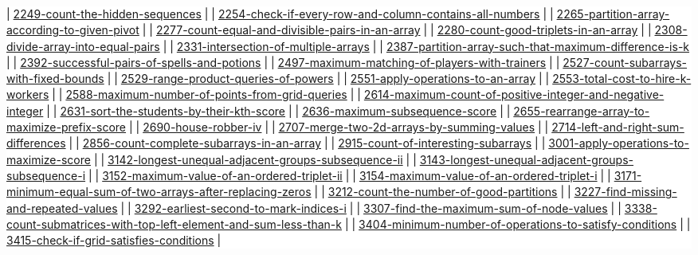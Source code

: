 | [2249-count-the-hidden-sequences](https://github.com/Sqmarshy/Leetcode_Solution/tree/master/2249-count-the-hidden-sequences) |
| [2254-check-if-every-row-and-column-contains-all-numbers](https://github.com/Sqmarshy/Leetcode_Solution/tree/master/2254-check-if-every-row-and-column-contains-all-numbers) |
| [2265-partition-array-according-to-given-pivot](https://github.com/Sqmarshy/Leetcode_Solution/tree/master/2265-partition-array-according-to-given-pivot) |
| [2277-count-equal-and-divisible-pairs-in-an-array](https://github.com/Sqmarshy/Leetcode_Solution/tree/master/2277-count-equal-and-divisible-pairs-in-an-array) |
| [2280-count-good-triplets-in-an-array](https://github.com/Sqmarshy/Leetcode_Solution/tree/master/2280-count-good-triplets-in-an-array) |
| [2308-divide-array-into-equal-pairs](https://github.com/Sqmarshy/Leetcode_Solution/tree/master/2308-divide-array-into-equal-pairs) |
| [2331-intersection-of-multiple-arrays](https://github.com/Sqmarshy/Leetcode_Solution/tree/master/2331-intersection-of-multiple-arrays) |
| [2387-partition-array-such-that-maximum-difference-is-k](https://github.com/Sqmarshy/Leetcode_Solution/tree/master/2387-partition-array-such-that-maximum-difference-is-k) |
| [2392-successful-pairs-of-spells-and-potions](https://github.com/Sqmarshy/Leetcode_Solution/tree/master/2392-successful-pairs-of-spells-and-potions) |
| [2497-maximum-matching-of-players-with-trainers](https://github.com/Sqmarshy/Leetcode_Solution/tree/master/2497-maximum-matching-of-players-with-trainers) |
| [2527-count-subarrays-with-fixed-bounds](https://github.com/Sqmarshy/Leetcode_Solution/tree/master/2527-count-subarrays-with-fixed-bounds) |
| [2529-range-product-queries-of-powers](https://github.com/Sqmarshy/Leetcode_Solution/tree/master/2529-range-product-queries-of-powers) |
| [2551-apply-operations-to-an-array](https://github.com/Sqmarshy/Leetcode_Solution/tree/master/2551-apply-operations-to-an-array) |
| [2553-total-cost-to-hire-k-workers](https://github.com/Sqmarshy/Leetcode_Solution/tree/master/2553-total-cost-to-hire-k-workers) |
| [2588-maximum-number-of-points-from-grid-queries](https://github.com/Sqmarshy/Leetcode_Solution/tree/master/2588-maximum-number-of-points-from-grid-queries) |
| [2614-maximum-count-of-positive-integer-and-negative-integer](https://github.com/Sqmarshy/Leetcode_Solution/tree/master/2614-maximum-count-of-positive-integer-and-negative-integer) |
| [2631-sort-the-students-by-their-kth-score](https://github.com/Sqmarshy/Leetcode_Solution/tree/master/2631-sort-the-students-by-their-kth-score) |
| [2636-maximum-subsequence-score](https://github.com/Sqmarshy/Leetcode_Solution/tree/master/2636-maximum-subsequence-score) |
| [2655-rearrange-array-to-maximize-prefix-score](https://github.com/Sqmarshy/Leetcode_Solution/tree/master/2655-rearrange-array-to-maximize-prefix-score) |
| [2690-house-robber-iv](https://github.com/Sqmarshy/Leetcode_Solution/tree/master/2690-house-robber-iv) |
| [2707-merge-two-2d-arrays-by-summing-values](https://github.com/Sqmarshy/Leetcode_Solution/tree/master/2707-merge-two-2d-arrays-by-summing-values) |
| [2714-left-and-right-sum-differences](https://github.com/Sqmarshy/Leetcode_Solution/tree/master/2714-left-and-right-sum-differences) |
| [2856-count-complete-subarrays-in-an-array](https://github.com/Sqmarshy/Leetcode_Solution/tree/master/2856-count-complete-subarrays-in-an-array) |
| [2915-count-of-interesting-subarrays](https://github.com/Sqmarshy/Leetcode_Solution/tree/master/2915-count-of-interesting-subarrays) |
| [3001-apply-operations-to-maximize-score](https://github.com/Sqmarshy/Leetcode_Solution/tree/master/3001-apply-operations-to-maximize-score) |
| [3142-longest-unequal-adjacent-groups-subsequence-ii](https://github.com/Sqmarshy/Leetcode_Solution/tree/master/3142-longest-unequal-adjacent-groups-subsequence-ii) |
| [3143-longest-unequal-adjacent-groups-subsequence-i](https://github.com/Sqmarshy/Leetcode_Solution/tree/master/3143-longest-unequal-adjacent-groups-subsequence-i) |
| [3152-maximum-value-of-an-ordered-triplet-ii](https://github.com/Sqmarshy/Leetcode_Solution/tree/master/3152-maximum-value-of-an-ordered-triplet-ii) |
| [3154-maximum-value-of-an-ordered-triplet-i](https://github.com/Sqmarshy/Leetcode_Solution/tree/master/3154-maximum-value-of-an-ordered-triplet-i) |
| [3171-minimum-equal-sum-of-two-arrays-after-replacing-zeros](https://github.com/Sqmarshy/Leetcode_Solution/tree/master/3171-minimum-equal-sum-of-two-arrays-after-replacing-zeros) |
| [3212-count-the-number-of-good-partitions](https://github.com/Sqmarshy/Leetcode_Solution/tree/master/3212-count-the-number-of-good-partitions) |
| [3227-find-missing-and-repeated-values](https://github.com/Sqmarshy/Leetcode_Solution/tree/master/3227-find-missing-and-repeated-values) |
| [3292-earliest-second-to-mark-indices-i](https://github.com/Sqmarshy/Leetcode_Solution/tree/master/3292-earliest-second-to-mark-indices-i) |
| [3307-find-the-maximum-sum-of-node-values](https://github.com/Sqmarshy/Leetcode_Solution/tree/master/3307-find-the-maximum-sum-of-node-values) |
| [3338-count-submatrices-with-top-left-element-and-sum-less-than-k](https://github.com/Sqmarshy/Leetcode_Solution/tree/master/3338-count-submatrices-with-top-left-element-and-sum-less-than-k) |
| [3404-minimum-number-of-operations-to-satisfy-conditions](https://github.com/Sqmarshy/Leetcode_Solution/tree/master/3404-minimum-number-of-operations-to-satisfy-conditions) |
| [3415-check-if-grid-satisfies-conditions](https://github.com/Sqmarshy/Leetcode_Solution/tree/master/3415-check-if-grid-satisfies-conditions) |